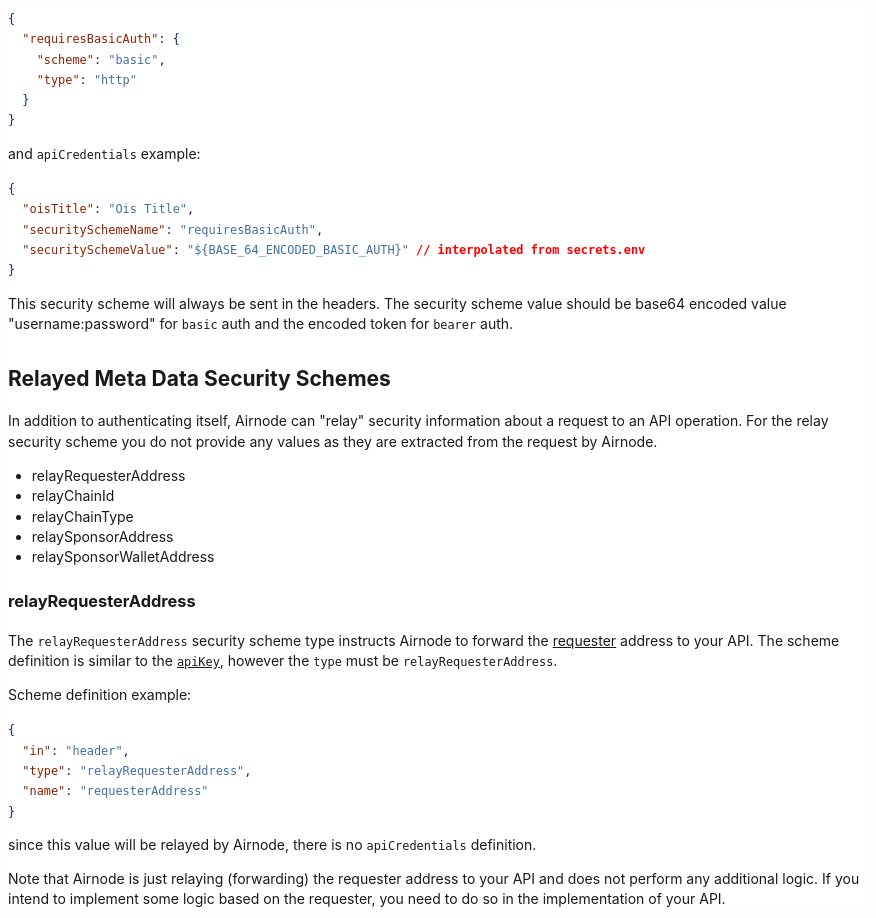 ```json
{
  "requiresBasicAuth": {
    "scheme": "basic",
    "type": "http"
  }
}
```

and `apiCredentials` example:

```json
{
  "oisTitle": "Ois Title",
  "securitySchemeName": "requiresBasicAuth",
  "securitySchemeValue": "${BASE_64_ENCODED_BASIC_AUTH}" // interpolated from secrets.env
}
```

This security scheme will always be sent in the headers. The security scheme
value should be base64 encoded value "username:password" for `basic` auth and
the encoded token for `bearer` auth.

## Relayed Meta Data Security Schemes

In addition to authenticating itself, Airnode can "relay" security information
about a request to an API operation. For the relay security scheme you do not
provide any values as they are extracted from the request by Airnode.

- relayRequesterAddress
- relayChainId
- relayChainType
- relaySponsorAddress
- relaySponsorWalletAddress

### relayRequesterAddress

The `relayRequesterAddress` security scheme type instructs Airnode to forward
the [requester](../../../concepts/requester.md) address to your API. The scheme
definition is similar to the [`apiKey`](./api-security.md#apikey), however the
`type` must be `relayRequesterAddress`.

Scheme definition example:

```json
{
  "in": "header",
  "type": "relayRequesterAddress",
  "name": "requesterAddress"
}
```

since this value will be relayed by Airnode, there is no `apiCredentials`
definition.

Note that Airnode is just relaying (forwarding) the requester address to your
API and does not perform any additional logic. If you intend to implement some
logic based on the requester, you need to do so in the implementation of your
API.
